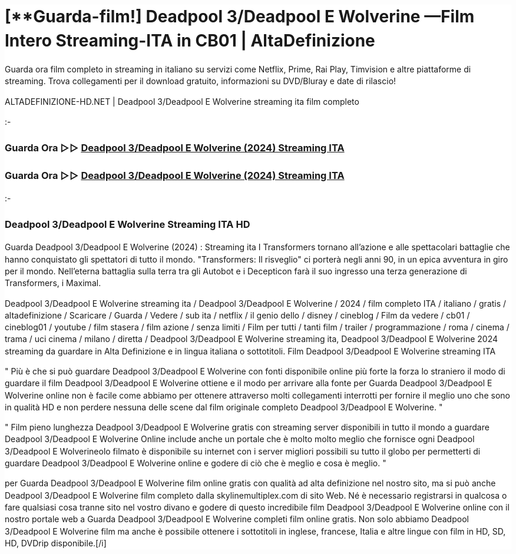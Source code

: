 # [**Guarda-film!] Deadpool 3/Deadpool E Wolverine —Film Intero Streaming-ITA in CB01 | AltaDefinizione

Guarda ora film completo in streaming in italiano su servizi come Netflix, Prime, Rai Play, Timvision e altre piattaforme di streaming. Trova collegamenti per il download gratuito, informazioni su DVD/Bluray e date di rilascio!

ALTADEFINIZIONE-HD.NET | Deadpool 3/Deadpool E Wolverine streaming ita film completo

:-

### Guarda Ora ▷▷ [Deadpool 3/Deadpool E Wolverine (2024) Streaming ITA](https://www.megavids.online/it/movie/533535/deadpool-wolverine?gisuu)

### Guarda Ora ▷▷ [Deadpool 3/Deadpool E Wolverine (2024) Streaming ITA](https://www.megavids.online/it/movie/533535/deadpool-wolverine?gisuu)

:-

### Deadpool 3/Deadpool E Wolverine Streaming ITA HD

Guarda Deadpool 3/Deadpool E Wolverine (2024) : Streaming ita I Transformers tornano all’azione e alle spettacolari battaglie che hanno conquistato gli spettatori di tutto il mondo. "Transformers: Il risveglio" ci porterà negli anni 90, in un epica avventura in giro per il mondo. Nell’eterna battaglia sulla terra tra gli Autobot e i Decepticon farà il suo ingresso una terza generazione di Transformers, i Maximal.


Deadpool 3/Deadpool E Wolverine streaming ita / Deadpool 3/Deadpool E Wolverine / 2024 / film completo ITA / italiano / gratis / altadefinizione / Scaricare / Guarda / Vedere / sub ita / netflix / il genio dello / disney / cineblog / Film da vedere / cb01 / cineblog01 / youtube / film stasera / film azione / senza limiti / Film per tutti / tanti film / trailer / programmazione / roma / cinema / trama / uci cinema / milano / diretta / Deadpool 3/Deadpool E Wolverine streaming ita, Deadpool 3/Deadpool E Wolverine 2024 streaming da guardare in Alta Definizione e in lingua italiana o sottotitoli. Film Deadpool 3/Deadpool E Wolverine streaming ITA


" Più è che si può guardare Deadpool 3/Deadpool E Wolverine con fonti disponibile online più forte la forza lo straniero il modo di guardare il film Deadpool 3/Deadpool E Wolverine ottiene e il modo per arrivare alla fonte per Guarda Deadpool 3/Deadpool E Wolverine online non è facile come abbiamo per ottenere attraverso molti collegamenti interrotti per fornire il meglio uno che sono in qualità HD e non perdere nessuna delle scene dal film originale completo Deadpool 3/Deadpool E Wolverine. "


" Film pieno lunghezza Deadpool 3/Deadpool E Wolverine gratis con streaming server disponibili in tutto il mondo a guardare Deadpool 3/Deadpool E Wolverine Online include anche un portale che è molto molto meglio che fornisce ogni Deadpool 3/Deadpool E Wolverineolo filmato è disponibile su internet con i server migliori possibili su tutto il globo per permetterti di guardare Deadpool 3/Deadpool E Wolverine online e godere di ciò che è meglio e cosa è meglio. "

per Guarda Deadpool 3/Deadpool E Wolverine film online gratis con qualità ad alta definizione nel nostro sito, ma si può anche Deadpool 3/Deadpool E Wolverine film completo dalla skylinemultiplex.com di sito Web. Né è necessario registrarsi in qualcosa o fare qualsiasi cosa tranne sito nel vostro divano e godere di questo incredibile film Deadpool 3/Deadpool E Wolverine online con il nostro portale web a Guarda Deadpool 3/Deadpool E Wolverine completi film online gratis. Non solo abbiamo Deadpool 3/Deadpool E Wolverine film ma anche è possibile ottenere i sottotitoli in inglese, francese, Italia e altre lingue con film in HD, SD, HD, DVDrip disponibile.[/i]
